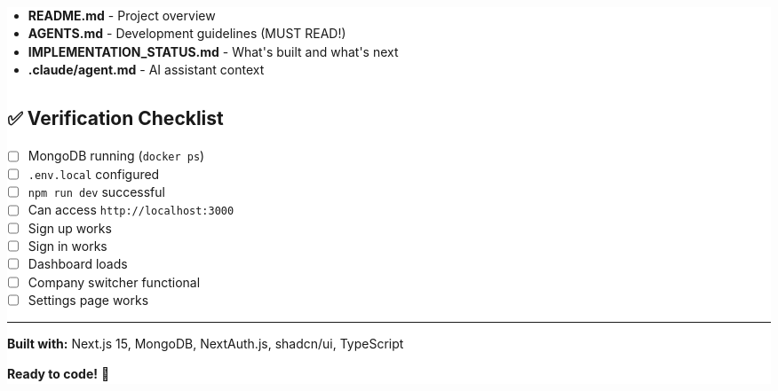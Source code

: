 - **README.md** - Project overview
- **AGENTS.md** - Development guidelines (MUST READ!)
- **IMPLEMENTATION_STATUS.md** - What's built and what's next
- **.claude/agent.md** - AI assistant context

## ✅ Verification Checklist

- [ ] MongoDB running (`docker ps`)
- [ ] `.env.local` configured
- [ ] `npm run dev` successful
- [ ] Can access `http://localhost:3000`
- [ ] Sign up works
- [ ] Sign in works
- [ ] Dashboard loads
- [ ] Company switcher functional
- [ ] Settings page works

---

**Built with:** Next.js 15, MongoDB, NextAuth.js, shadcn/ui, TypeScript

**Ready to code!** 🚀
